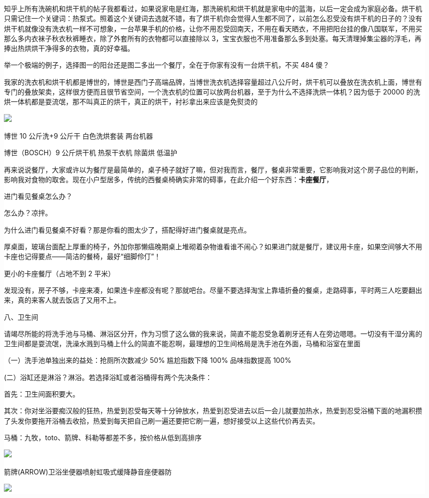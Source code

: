 
知乎上所有洗碗机和烘干机的帖子我都看过，如果说家电是红海，那洗碗机和烘干机就是家电中的蓝海，以后一定会成为家庭必备。烘干机只需记住一个关键词：热泵式。照着这个关键词去选就不错，有了烘干机你会觉得人生都不同了，以前怎么忍受没有烘干机的日子的？没有烘干机就像没有洗衣机一样不可想象，一台苹果手机的价格，让你不用忍受回南天，不用在看天晒衣，不用把阳台挂的像八国联军，不用买那么多内衣袜子秋衣秋裤睡衣，除了外套所有的衣物都可以直接除以 3，宝宝衣服也不用准备那么多到处塞。每天清理掉集尘器的浮毛，再捧出热烘烘干净得多的衣物，真的好幸福。

举一个极端的例子，选择图一的阳台还是图二多出一个餐厅，全在于你家有没有一台烘干机，不买 484 傻？

我家的洗衣机和烘干机都是博世的，博世是西门子高端品牌，当博世洗衣机选择容量超过八公斤时，烘干机可以叠放在洗衣机上面，博世有专门的叠放架卖，这样很方便而且很节省空间，一个洗衣机的位置可以放两台机器，至于为什么不选择洗烘一体机？因为低于 20000 的洗烘一体机都是耍流氓，那不叫真正的烘干，真正的烘干，衬衫拿出来应该是免熨烫的


![](https://pica.zhimg.com/v2-69cb27557435f035d2b74dc85967de05_720w.jpg?source=b555e01d)

博世 10 公斤洗+9 公斤干 白色洗烘套装 两台机器





博世（BOSCH）9 公斤烘干机 热泵干衣机 除菌烘 低温护






再来说说餐厅，大家或许以为餐厅是最简单的，桌子椅子就好了嘛，但对我而言，餐厅，餐桌非常重要，它影响我对这个房子品位的判断，影响我对食物的取舍。现在小户型居多，传统的西餐桌椅确实非常的碍事，在此介绍一个好东西：**卡座餐厅**，

进门看见餐桌怎么办？

怎么办？凉拌。

为什么进门看见餐桌不好看？那是你看的图太少了，搭配得好进门餐桌就是亮点。

厚桌面，玻璃台面配上厚重的椅子，外加你那懒癌晚期桌上堆砌着杂物谁看谁不闹心？如果进门就是餐厅，建议用卡座，如果空间够大不用卡座也记得要点——简洁的餐椅，最好“细脚伶仃”！

更小的卡座餐厅（占地不到 2 平米）

发现没有，房子不够，卡座来凑，如果连卡座都没有呢？那就吧台。尽量不要选择淘宝上靠墙折叠的餐桌，走路碍事，平时两三人吃要翻出来，真的来客人就去饭店了又用不上。

八、卫生间

请竭尽所能的将洗手池与马桶、淋浴区分开，作为习惯了这么做的我来说，简直不能忍受急着刷牙还有人在旁边嗯嗯。一切没有干湿分离的卫生间都是耍流氓，洗澡水溅到马桶上什么的简直不能忍啊，最理想的卫生间格局是洗手池在外面，马桶和浴室在里面

（一）洗手池单独出来的益处：抢厕所次数减少 50% 尴尬指数下降 100% 品味指数提高 100%

(二）浴缸还是淋浴？淋浴。若选择浴缸或者浴桶得有两个先决条件：

首先：卫生间面积要大。

其次：你对坐浴要痴汉般的狂热，热爱到忍受每天等十分钟放水，热爱到忍受进去以后一会儿就要加热水，热爱到忍受浴桶下面的地漏积攒了头发你要拖开浴桶去收拾，热爱到每天把自己刷一遍还要把它刷一遍，想好接受以上这些代价再去买。

马桶：九牧，toto、箭牌、科勒等都差不多，按价格从低到高排序



![](https://picx.zhimg.com/v2-31d5b44d392f877632ef8d8693fbdfcb_720w.jpg?source=b555e01d)

箭牌(ARROW)卫浴坐便器喷射虹吸式缓降静音座便器防

![](https://pic1.zhimg.com/v2-d71d07c696d40faad8c036052816f7d0_720w.jpg?source=b555e01d)
